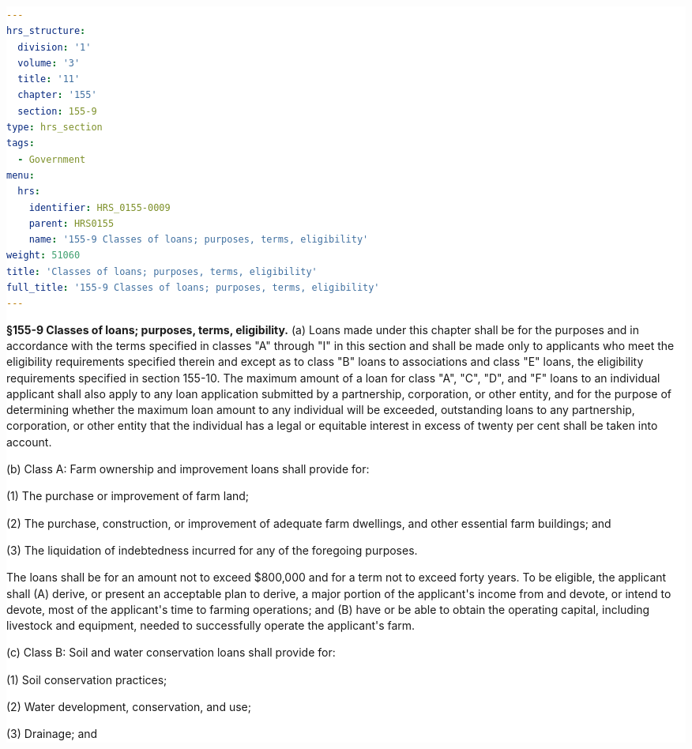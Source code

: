 ```yaml
---
hrs_structure:
  division: '1'
  volume: '3'
  title: '11'
  chapter: '155'
  section: 155-9
type: hrs_section
tags:
  - Government
menu:
  hrs:
    identifier: HRS_0155-0009
    parent: HRS0155
    name: '155-9 Classes of loans; purposes, terms, eligibility'
weight: 51060
title: 'Classes of loans; purposes, terms, eligibility'
full_title: '155-9 Classes of loans; purposes, terms, eligibility'
---
```

**§155-9 Classes of loans; purposes, terms, eligibility.** (a) Loans made under this chapter shall be for the purposes and in accordance with the terms specified in classes "A" through "I" in this section and shall be made only to applicants who meet the eligibility requirements specified therein and except as to class "B" loans to associations and class "E" loans, the eligibility requirements specified in section 155-10\. The maximum amount of a loan for class "A", "C", "D", and "F" loans to an individual applicant shall also apply to any loan application submitted by a partnership, corporation, or other entity, and for the purpose of determining whether the maximum loan amount to any individual will be exceeded, outstanding loans to any partnership, corporation, or other entity that the individual has a legal or equitable interest in excess of twenty per cent shall be taken into account.

(b) Class A: Farm ownership and improvement loans shall provide for:

(1) The purchase or improvement of farm land;

(2) The purchase, construction, or improvement of adequate farm dwellings, and other essential farm buildings; and

(3) The liquidation of indebtedness incurred for any of the foregoing purposes.

The loans shall be for an amount not to exceed $800,000 and for a term not to exceed forty years. To be eligible, the applicant shall (A) derive, or present an acceptable plan to derive, a major portion of the applicant's income from and devote, or intend to devote, most of the applicant's time to farming operations; and (B) have or be able to obtain the operating capital, including livestock and equipment, needed to successfully operate the applicant's farm.

(c) Class B: Soil and water conservation loans shall provide for:

(1) Soil conservation practices;

(2) Water development, conservation, and use;

(3) Drainage; and
